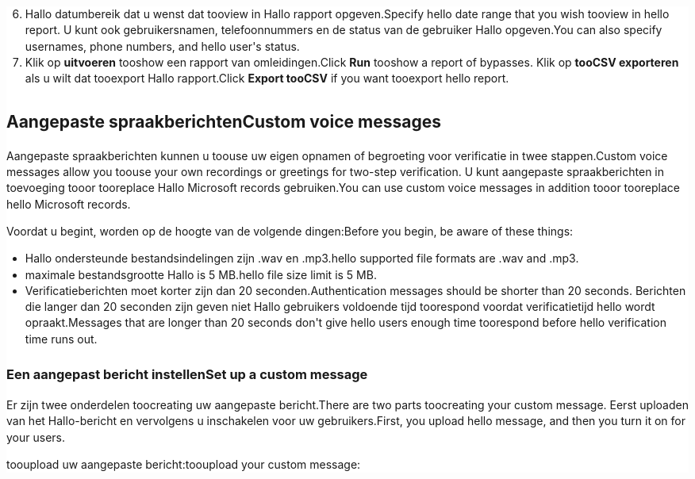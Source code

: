6. <span data-ttu-id="4b600-206">Hallo datumbereik dat u wenst dat tooview in Hallo rapport opgeven.</span><span class="sxs-lookup"><span data-stu-id="4b600-206">Specify hello date range that you wish tooview in hello report.</span></span> <span data-ttu-id="4b600-207">U kunt ook gebruikersnamen, telefoonnummers en de status van de gebruiker Hallo opgeven.</span><span class="sxs-lookup"><span data-stu-id="4b600-207">You can also specify usernames, phone numbers, and hello user's status.</span></span>
7. <span data-ttu-id="4b600-208">Klik op **uitvoeren** tooshow een rapport van omleidingen.</span><span class="sxs-lookup"><span data-stu-id="4b600-208">Click **Run** tooshow a report of bypasses.</span></span> <span data-ttu-id="4b600-209">Klik op **tooCSV exporteren** als u wilt dat tooexport Hallo rapport.</span><span class="sxs-lookup"><span data-stu-id="4b600-209">Click **Export tooCSV** if you want tooexport hello report.</span></span>

## <a name="custom-voice-messages"></a><span data-ttu-id="4b600-210">Aangepaste spraakberichten</span><span class="sxs-lookup"><span data-stu-id="4b600-210">Custom voice messages</span></span>
<span data-ttu-id="4b600-211">Aangepaste spraakberichten kunnen u toouse uw eigen opnamen of begroeting voor verificatie in twee stappen.</span><span class="sxs-lookup"><span data-stu-id="4b600-211">Custom voice messages allow you toouse your own recordings or greetings for two-step verification.</span></span> <span data-ttu-id="4b600-212">U kunt aangepaste spraakberichten in toevoeging tooor tooreplace Hallo Microsoft records gebruiken.</span><span class="sxs-lookup"><span data-stu-id="4b600-212">You can use custom voice messages in addition tooor tooreplace hello Microsoft records.</span></span>

<span data-ttu-id="4b600-213">Voordat u begint, worden op de hoogte van de volgende dingen:</span><span class="sxs-lookup"><span data-stu-id="4b600-213">Before you begin, be aware of these things:</span></span>

* <span data-ttu-id="4b600-214">Hallo ondersteunde bestandsindelingen zijn .wav en .mp3.</span><span class="sxs-lookup"><span data-stu-id="4b600-214">hello supported file formats are .wav and .mp3.</span></span>
* <span data-ttu-id="4b600-215">maximale bestandsgrootte Hallo is 5 MB.</span><span class="sxs-lookup"><span data-stu-id="4b600-215">hello file size limit is 5 MB.</span></span>
* <span data-ttu-id="4b600-216">Verificatieberichten moet korter zijn dan 20 seconden.</span><span class="sxs-lookup"><span data-stu-id="4b600-216">Authentication messages should be shorter than 20 seconds.</span></span> <span data-ttu-id="4b600-217">Berichten die langer dan 20 seconden zijn geven niet Hallo gebruikers voldoende tijd toorespond voordat verificatietijd hello wordt opraakt.</span><span class="sxs-lookup"><span data-stu-id="4b600-217">Messages that are longer than 20 seconds don't give hello users enough time toorespond before hello verification time runs out.</span></span>

### <a name="set-up-a-custom-message"></a><span data-ttu-id="4b600-218">Een aangepast bericht instellen</span><span class="sxs-lookup"><span data-stu-id="4b600-218">Set up a custom message</span></span>

<span data-ttu-id="4b600-219">Er zijn twee onderdelen toocreating uw aangepaste bericht.</span><span class="sxs-lookup"><span data-stu-id="4b600-219">There are two parts toocreating your custom message.</span></span> <span data-ttu-id="4b600-220">Eerst uploaden van het Hallo-bericht en vervolgens u inschakelen voor uw gebruikers.</span><span class="sxs-lookup"><span data-stu-id="4b600-220">First, you upload hello message, and then you turn it on for your users.</span></span>

<span data-ttu-id="4b600-221">tooupload uw aangepaste bericht:</span><span class="sxs-lookup"><span data-stu-id="4b600-221">tooupload your custom message:</span></span>
